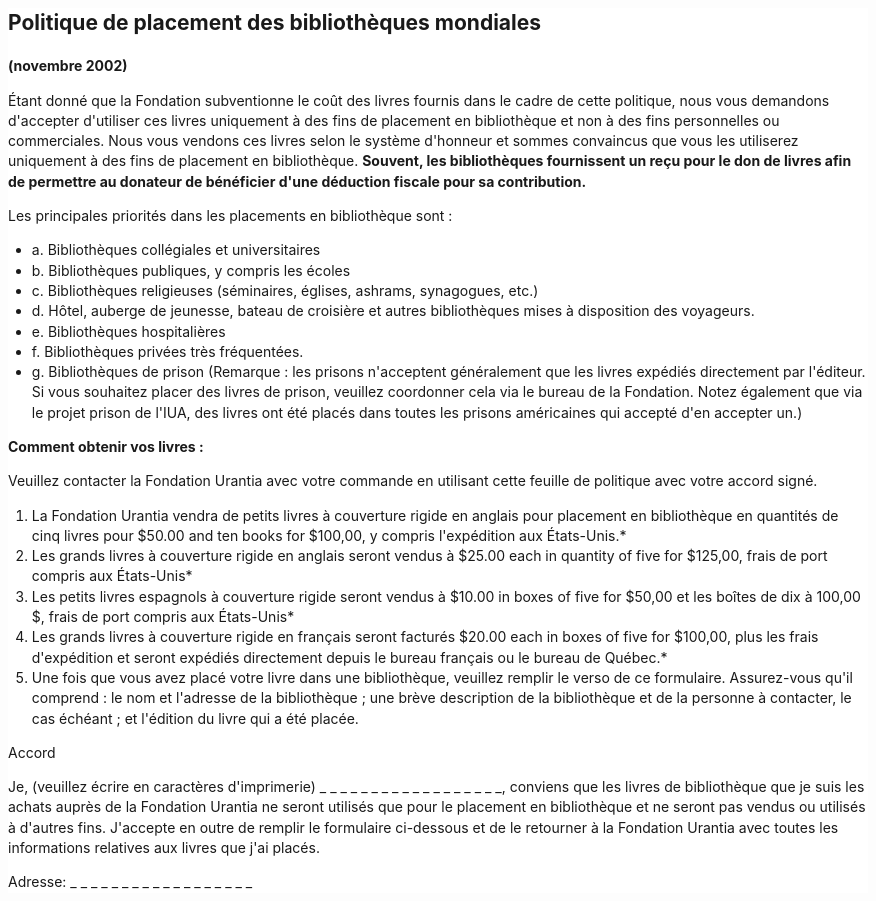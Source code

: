 ## Politique de placement des bibliothèques mondiales

**(novembre 2002)**

Étant donné que la Fondation subventionne le coût des livres fournis dans le cadre de cette politique, nous vous demandons d'accepter d'utiliser ces livres uniquement à des fins de placement en bibliothèque et non à des fins personnelles ou commerciales. Nous vous vendons ces livres selon le système d'honneur et sommes convaincus que vous les utiliserez uniquement à des fins de placement en bibliothèque. **Souvent, les bibliothèques fournissent un reçu pour le don de livres afin de permettre au donateur de bénéficier d'une déduction fiscale pour sa contribution.**

Les principales priorités dans les placements en bibliothèque sont :

- a. Bibliothèques collégiales et universitaires
- b. Bibliothèques publiques, y compris les écoles
- c. Bibliothèques religieuses (séminaires, églises, ashrams, synagogues, etc.)
- d. Hôtel, auberge de jeunesse, bateau de croisière et autres bibliothèques mises à disposition des voyageurs.
- e. Bibliothèques hospitalières
- f. Bibliothèques privées très fréquentées.
- g. Bibliothèques de prison (Remarque : les prisons n'acceptent généralement que les livres expédiés directement par l'éditeur. Si vous souhaitez placer des livres de prison, veuillez coordonner cela via le bureau de la Fondation. Notez également que via le projet prison de l'IUA, des livres ont été placés dans toutes les prisons américaines qui accepté d'en accepter un.)

**Comment obtenir vos livres :**

Veuillez contacter la Fondation Urantia avec votre commande en utilisant cette feuille de politique avec votre accord signé.

1. La Fondation Urantia vendra de petits livres à couverture rigide en anglais pour placement en bibliothèque en quantités de cinq livres pour $50.00 and ten books for $100,00, y compris l'expédition aux États-Unis.\*
2. Les grands livres à couverture rigide en anglais seront vendus à $25.00 each in quantity of five for $125,00, frais de port compris aux États-Unis\*
3. Les petits livres espagnols à couverture rigide seront vendus à $10.00 in boxes of five for $50,00 et les boîtes de dix à 100,00 $, frais de port compris aux États-Unis\*
4. Les grands livres à couverture rigide en français seront facturés $20.00 each in boxes of five for $100,00, plus les frais d'expédition et seront expédiés directement depuis le bureau français ou le bureau de Québec.\*
5. Une fois que vous avez placé votre livre dans une bibliothèque, veuillez remplir le verso de ce formulaire. Assurez-vous qu'il comprend : le nom et l'adresse de la bibliothèque ; une brève description de la bibliothèque et de la personne à contacter, le cas échéant ; et l'édition du livre qui a été placée.

Accord

Je, (veuillez écrire en caractères d'imprimerie) \_ \_ \_ \_ \_ \_ \_ \_ \_ \_ \_ \_ \_ \_ \_ \_ \_ \_, conviens que les livres de bibliothèque que je suis les achats auprès de la Fondation Urantia ne seront utilisés que pour le placement en bibliothèque et ne seront pas vendus ou utilisés à d'autres fins. J'accepte en outre de remplir le formulaire ci-dessous et de le retourner à la Fondation Urantia avec toutes les informations relatives aux livres que j'ai placés.

Adresse: \_ \_ \_ \_ \_ \_ \_ \_ \_ \_ \_ \_ \_ \_ \_ \_ \_ \_
